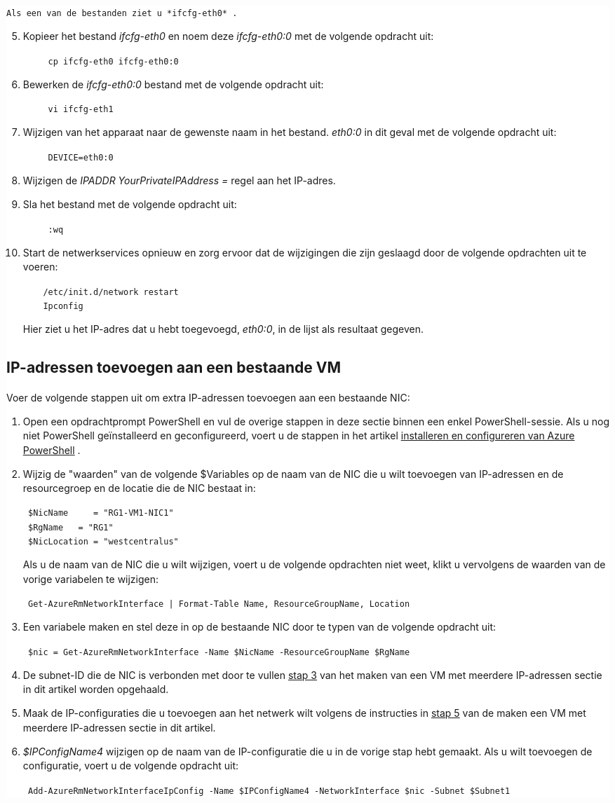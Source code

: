     Als een van de bestanden ziet u *ifcfg-eth0* .
5. Kopieer het bestand *ifcfg-eth0* en noem deze *ifcfg-eth0:0* met de volgende opdracht uit:

            cp ifcfg-eth0 ifcfg-eth0:0
6. Bewerken de *ifcfg-eth0:0* bestand met de volgende opdracht uit:

            vi ifcfg-eth1
7. Wijzigen van het apparaat naar de gewenste naam in het bestand. *eth0:0* in dit geval met de volgende opdracht uit:

            DEVICE=eth0:0
8. Wijzigen de *IPADDR YourPrivateIPAddress =* regel aan het IP-adres.
9. Sla het bestand met de volgende opdracht uit:

            :wq
10. Start de netwerkservices opnieuw en zorg ervoor dat de wijzigingen die zijn geslaagd door de volgende opdrachten uit te voeren:

            /etc/init.d/network restart
            Ipconfig

    Hier ziet u het IP-adres dat u hebt toegevoegd, *eth0:0*, in de lijst als resultaat gegeven.

## <a name="add"></a>IP-adressen toevoegen aan een bestaande VM

Voer de volgende stappen uit om extra IP-adressen toevoegen aan een bestaande NIC:

1. Open een opdrachtprompt PowerShell en vul de overige stappen in deze sectie binnen een enkel PowerShell-sessie. Als u nog niet PowerShell geïnstalleerd en geconfigureerd, voert u de stappen in het artikel [installeren en configureren van Azure PowerShell](../powershell-install-configure.md) .

2. Wijzig de "waarden" van de volgende $Variables op de naam van de NIC die u wilt toevoegen van IP-adressen en de resourcegroep en de locatie die de NIC bestaat in:

        $NicName     = "RG1-VM1-NIC1"
        $RgName   = "RG1"
        $NicLocation = "westcentralus"

    Als u de naam van de NIC die u wilt wijzigen, voert u de volgende opdrachten niet weet, klikt u vervolgens de waarden van de vorige variabelen te wijzigen:

        Get-AzureRmNetworkInterface | Format-Table Name, ResourceGroupName, Location

3. Een variabele maken en stel deze in op de bestaande NIC door te typen van de volgende opdracht uit:

        $nic = Get-AzureRmNetworkInterface -Name $NicName -ResourceGroupName $RgName

4. De subnet-ID die de NIC is verbonden met door te vullen [stap 3](#subnet) van het maken van een VM met meerdere IP-adressen sectie in dit artikel worden opgehaald.

5. Maak de IP-configuraties die u toevoegen aan het netwerk wilt volgens de instructies in [stap 5](#ipconfigs) van de maken een VM met meerdere IP-adressen sectie in dit artikel.

6. *$IPConfigName4* wijzigen op de naam van de IP-configuratie die u in de vorige stap hebt gemaakt. Als u wilt toevoegen de configuratie, voert u de volgende opdracht uit:

        Add-AzureRmNetworkInterfaceIpConfig -Name $IPConfigName4 -NetworkInterface $nic -Subnet $Subnet1
